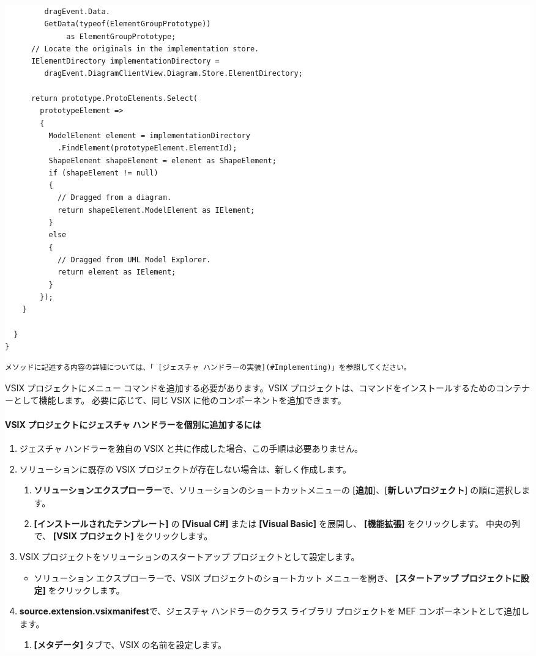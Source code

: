    ```
            dragEvent.Data.
            GetData(typeof(ElementGroupPrototype))
                 as ElementGroupPrototype;
         // Locate the originals in the implementation store.
         IElementDirectory implementationDirectory =
            dragEvent.DiagramClientView.Diagram.Store.ElementDirectory;

         return prototype.ProtoElements.Select(
           prototypeElement =>
           {
             ModelElement element = implementationDirectory
               .FindElement(prototypeElement.ElementId);
             ShapeElement shapeElement = element as ShapeElement;
             if (shapeElement != null)
             {
               // Dragged from a diagram.
               return shapeElement.ModelElement as IElement;
             }
             else
             {
               // Dragged from UML Model Explorer.
               return element as IElement;
             }
           });
       }

     }
   }

   ```

    メソッドに記述する内容の詳細については、「 [ジェスチャ ハンドラーの実装](#Implementing)」を参照してください。

   VSIX プロジェクトにメニュー コマンドを追加する必要があります。VSIX プロジェクトは、コマンドをインストールするためのコンテナーとして機能します。 必要に応じて、同じ VSIX に他のコンポーネントを追加できます。

#### <a name="to-add-a-separate-gesture-handler-to-a-vsix-project"></a>VSIX プロジェクトにジェスチャ ハンドラーを個別に追加するには

1. ジェスチャ ハンドラーを独自の VSIX と共に作成した場合、この手順は必要ありません。

2. ソリューションに既存の VSIX プロジェクトが存在しない場合は、新しく作成します。

    1. **ソリューションエクスプローラー**で、ソリューションのショートカットメニューの [**追加**]、[**新しいプロジェクト**] の順に選択します。

    2. **[インストールされたテンプレート]** の **[Visual C#]** または **[Visual Basic]** を展開し、 **[機能拡張]** をクリックします。 中央の列で、 **[VSIX プロジェクト]** をクリックします。

3. VSIX プロジェクトをソリューションのスタートアップ プロジェクトとして設定します。

    - ソリューション エクスプローラーで、VSIX プロジェクトのショートカット メニューを開き、 **[スタートアップ プロジェクトに設定]** をクリックします。

4. **source.extension.vsixmanifest**で、ジェスチャ ハンドラーのクラス ライブラリ プロジェクトを MEF コンポーネントとして追加します。

    1. **[メタデータ]** タブで、VSIX の名前を設定します。
